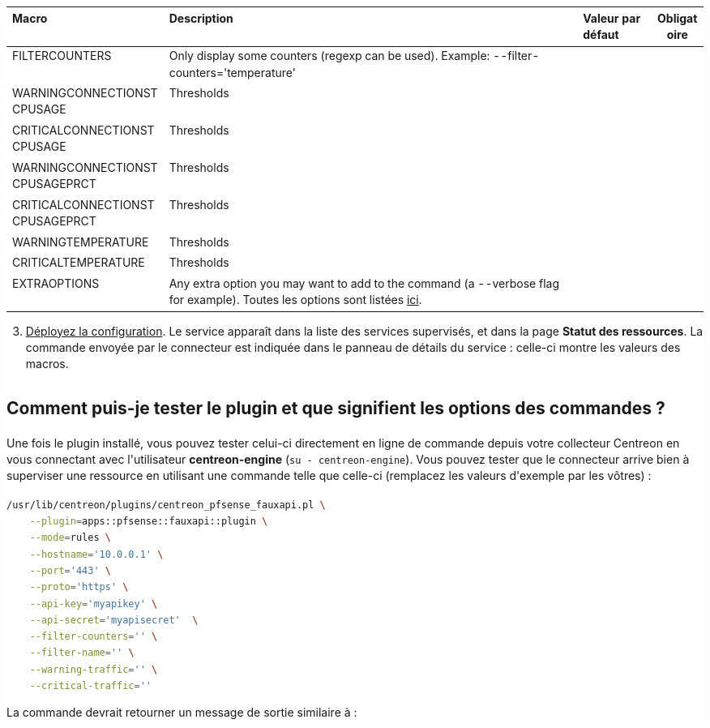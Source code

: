 </TabItem>
<TabItem value="System" label="System">

| Macro                           | Description                                                                                        | Valeur par défaut | Obligatoire |
|:--------------------------------|:---------------------------------------------------------------------------------------------------|:------------------|:-----------:|
| FILTERCOUNTERS                  | Only display some counters (regexp can be used). Example: --filter-counters='temperature'          |                   |             |
| WARNINGCONNECTIONSTCPUSAGE      | Thresholds                                                                                         |                   |             |
| CRITICALCONNECTIONSTCPUSAGE     | Thresholds                                                                                         |                   |             |
| WARNINGCONNECTIONSTCPUSAGEPRCT  | Thresholds                                                                                         |                   |             |
| CRITICALCONNECTIONSTCPUSAGEPRCT | Thresholds                                                                                         |                   |             |
| WARNINGTEMPERATURE              | Thresholds                                                                                         |                   |             |
| CRITICALTEMPERATURE             | Thresholds                                                                                         |                   |             |
| EXTRAOPTIONS                    | Any extra option you may want to add to the command (a --verbose flag for example). Toutes les options sont listées [ici](#options-disponibles). |                   |             |

</TabItem>
</Tabs>

3. [Déployez la configuration](/docs/monitoring/monitoring-servers/deploying-a-configuration). Le service apparaît dans la liste des services supervisés, et dans la page **Statut des ressources**. La commande envoyée par le connecteur est indiquée dans le panneau de détails du service : celle-ci montre les valeurs des macros.

## Comment puis-je tester le plugin et que signifient les options des commandes ?

Une fois le plugin installé, vous pouvez tester celui-ci directement en ligne
de commande depuis votre collecteur Centreon en vous connectant avec
l'utilisateur **centreon-engine** (`su - centreon-engine`). Vous pouvez tester
que le connecteur arrive bien à superviser une ressource en utilisant une commande
telle que celle-ci (remplacez les valeurs d'exemple par les vôtres) :

```bash
/usr/lib/centreon/plugins/centreon_pfsense_fauxapi.pl \
	--plugin=apps::pfsense::fauxapi::plugin \
	--mode=rules \
	--hostname='10.0.0.1' \
	--port='443' \
	--proto='https' \
	--api-key='myapikey' \
	--api-secret='myapisecret'  \
	--filter-counters='' \
	--filter-name='' \
	--warning-traffic='' \
	--critical-traffic=''
```

La commande devrait retourner un message de sortie similaire à :
